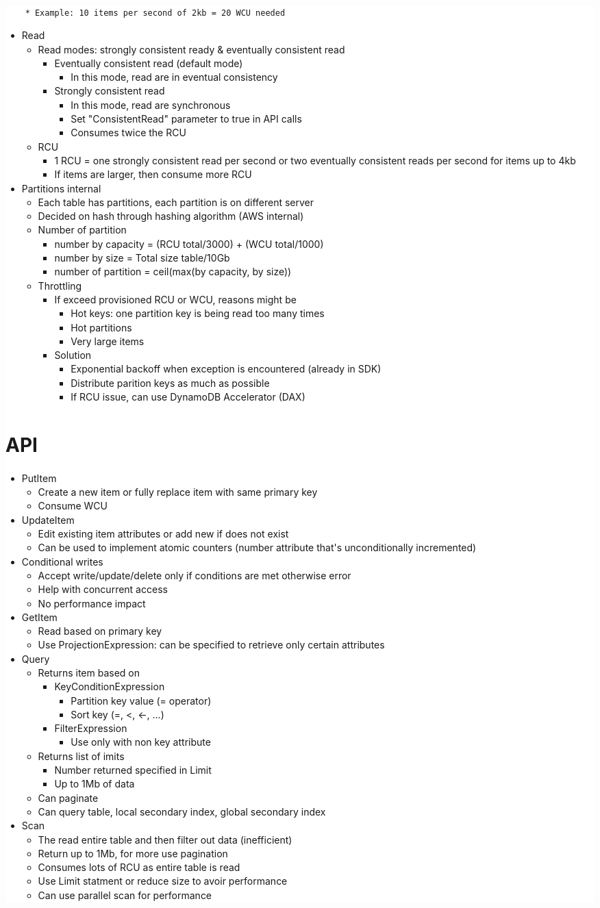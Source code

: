         * Example: 10 items per second of 2kb = 20 WCU needed
* Read
    * Read modes: strongly consistent ready & eventually consistent read
        * Eventually consistent read (default mode)
            * In this mode, read are in eventual consistency
        * Strongly consistent read
            * In this mode, read are synchronous
            * Set "ConsistentRead" parameter to true in API calls
            * Consumes twice the RCU
    * RCU
        * 1 RCU = one strongly consistent read per second or two eventually consistent reads per second for items up to 4kb
        * If items are larger, then consume more RCU
* Partitions internal
    * Each table has partitions, each partition is on different server
    * Decided on hash through hashing algorithm (AWS internal)
    * Number of partition
        * number by capacity = (RCU total/3000) + (WCU total/1000)
        * number by size = Total size table/10Gb
        * number of partition = ceil(max(by capacity, by size))
    * Throttling
        * If exceed provisioned RCU or WCU, reasons might be
            * Hot keys: one partition key is being read too many times
            * Hot partitions
            * Very large items
        * Solution
            * Exponential backoff when exception is encountered (already in SDK)
            * Distribute parition keys as much as possible
            * If RCU issue, can use DynamoDB Accelerator (DAX)

# API
* PutItem
    * Create a new item or fully replace item with same primary key
    * Consume WCU
* UpdateItem
    * Edit existing item attributes or add new if does not exist
    * Can be used to implement atomic counters (number attribute that's unconditionally incremented)
* Conditional writes
    * Accept write/update/delete only if conditions are met otherwise error
    * Help with concurrent access
    * No performance impact
* GetItem
    * Read based on primary key
    * Use ProjectionExpression: can be specified to retrieve only certain attributes
* Query
    * Returns item based on
        * KeyConditionExpression
            * Partition key value (= operator)
            * Sort key (=, <, <-, ...)
        * FilterExpression
            * Use only with non key attribute
    * Returns list of imits
        * Number returned specified in Limit
        * Up to 1Mb of data
    * Can paginate
    * Can query table, local secondary index, global secondary index
* Scan
    * The read entire table and then filter out data (inefficient)
    * Return up to 1Mb, for more use pagination
    * Consumes lots of RCU as entire table is read
    * Use Limit statment or reduce size to avoir performance
    * Can use parallel scan for performance